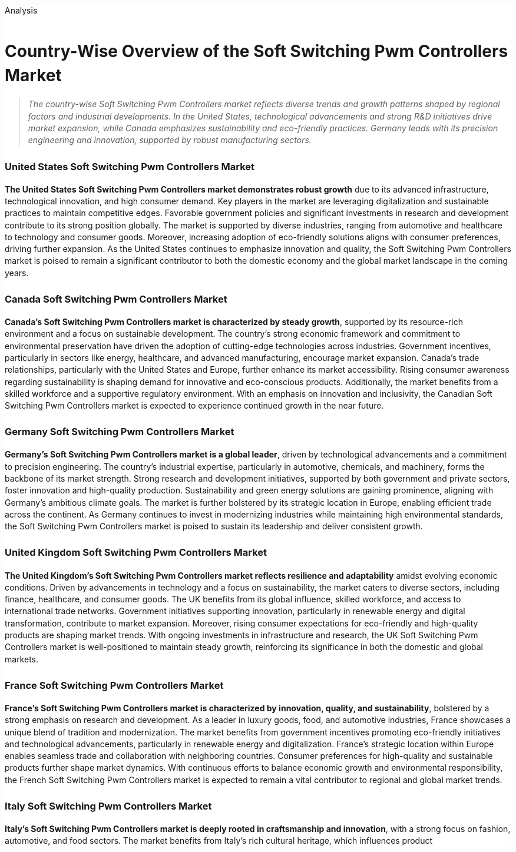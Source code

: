Analysis</li></ul><h1><span class="">Country-Wise Overview of the Soft Switching Pwm Controllers Market<br /></span></h1><blockquote><p><em><span class="">The country-wise Soft Switching Pwm Controllers market reflects diverse trends and growth patterns shaped by regional factors and industrial developments. In the United States, technological advancements and strong R&amp;D initiatives drive market expansion, while Canada emphasizes sustainability and eco-friendly practices. Germany leads with its precision engineering and innovation, supported by robust manufacturing sectors.</span></em></p></blockquote><h3><strong>United States Soft Switching Pwm Controllers Market</strong></h3><p><strong>The United States Soft Switching Pwm Controllers market demonstrates robust growth</strong> due to its advanced infrastructure, technological innovation, and high consumer demand. Key players in the market are leveraging digitalization and sustainable practices to maintain competitive edges. Favorable government policies and significant investments in research and development contribute to its strong position globally. The market is supported by diverse industries, ranging from automotive and healthcare to technology and consumer goods. Moreover, increasing adoption of eco-friendly solutions aligns with consumer preferences, driving further expansion. As the United States continues to emphasize innovation and quality, the Soft Switching Pwm Controllers market is poised to remain a significant contributor to both the domestic economy and the global market landscape in the coming years.</p><h3><strong>Canada Soft Switching Pwm Controllers Market</strong></h3><p><strong>Canada&rsquo;s Soft Switching Pwm Controllers market is characterized by steady growth</strong>, supported by its resource-rich environment and a focus on sustainable development. The country&rsquo;s strong economic framework and commitment to environmental preservation have driven the adoption of cutting-edge technologies across industries. Government incentives, particularly in sectors like energy, healthcare, and advanced manufacturing, encourage market expansion. Canada&rsquo;s trade relationships, particularly with the United States and Europe, further enhance its market accessibility. Rising consumer awareness regarding sustainability is shaping demand for innovative and eco-conscious products. Additionally, the market benefits from a skilled workforce and a supportive regulatory environment. With an emphasis on innovation and inclusivity, the Canadian Soft Switching Pwm Controllers market is expected to experience continued growth in the near future.</p><h3><strong>Germany Soft Switching Pwm Controllers Market</strong></h3><p><strong>Germany&rsquo;s Soft Switching Pwm Controllers market is a global leader</strong>, driven by technological advancements and a commitment to precision engineering. The country&rsquo;s industrial expertise, particularly in automotive, chemicals, and machinery, forms the backbone of its market strength. Strong research and development initiatives, supported by both government and private sectors, foster innovation and high-quality production. Sustainability and green energy solutions are gaining prominence, aligning with Germany&rsquo;s ambitious climate goals. The market is further bolstered by its strategic location in Europe, enabling efficient trade across the continent. As Germany continues to invest in modernizing industries while maintaining high environmental standards, the Soft Switching Pwm Controllers market is poised to sustain its leadership and deliver consistent growth.</p><h3><strong>United Kingdom Soft Switching Pwm Controllers Market</strong></h3><p><strong>The United Kingdom&rsquo;s Soft Switching Pwm Controllers market reflects resilience and adaptability</strong> amidst evolving economic conditions. Driven by advancements in technology and a focus on sustainability, the market caters to diverse sectors, including finance, healthcare, and consumer goods. The UK benefits from its global influence, skilled workforce, and access to international trade networks. Government initiatives supporting innovation, particularly in renewable energy and digital transformation, contribute to market expansion. Moreover, rising consumer expectations for eco-friendly and high-quality products are shaping market trends. With ongoing investments in infrastructure and research, the UK Soft Switching Pwm Controllers market is well-positioned to maintain steady growth, reinforcing its significance in both the domestic and global markets.</p><h3><strong>France Soft Switching Pwm Controllers Market</strong></h3><p><strong>France&rsquo;s Soft Switching Pwm Controllers market is characterized by innovation, quality, and sustainability</strong>, bolstered by a strong emphasis on research and development. As a leader in luxury goods, food, and automotive industries, France showcases a unique blend of tradition and modernization. The market benefits from government incentives promoting eco-friendly initiatives and technological advancements, particularly in renewable energy and digitalization. France&rsquo;s strategic location within Europe enables seamless trade and collaboration with neighboring countries. Consumer preferences for high-quality and sustainable products further shape market dynamics. With continuous efforts to balance economic growth and environmental responsibility, the French Soft Switching Pwm Controllers market is expected to remain a vital contributor to regional and global market trends.</p><h3><strong>Italy Soft Switching Pwm Controllers Market</strong></h3><p><strong>Italy&rsquo;s Soft Switching Pwm Controllers market is deeply rooted in craftsmanship and innovation</strong>, with a strong focus on fashion, automotive, and food sectors. The market benefits from Italy&rsquo;s rich cultural heritage, which influences product
